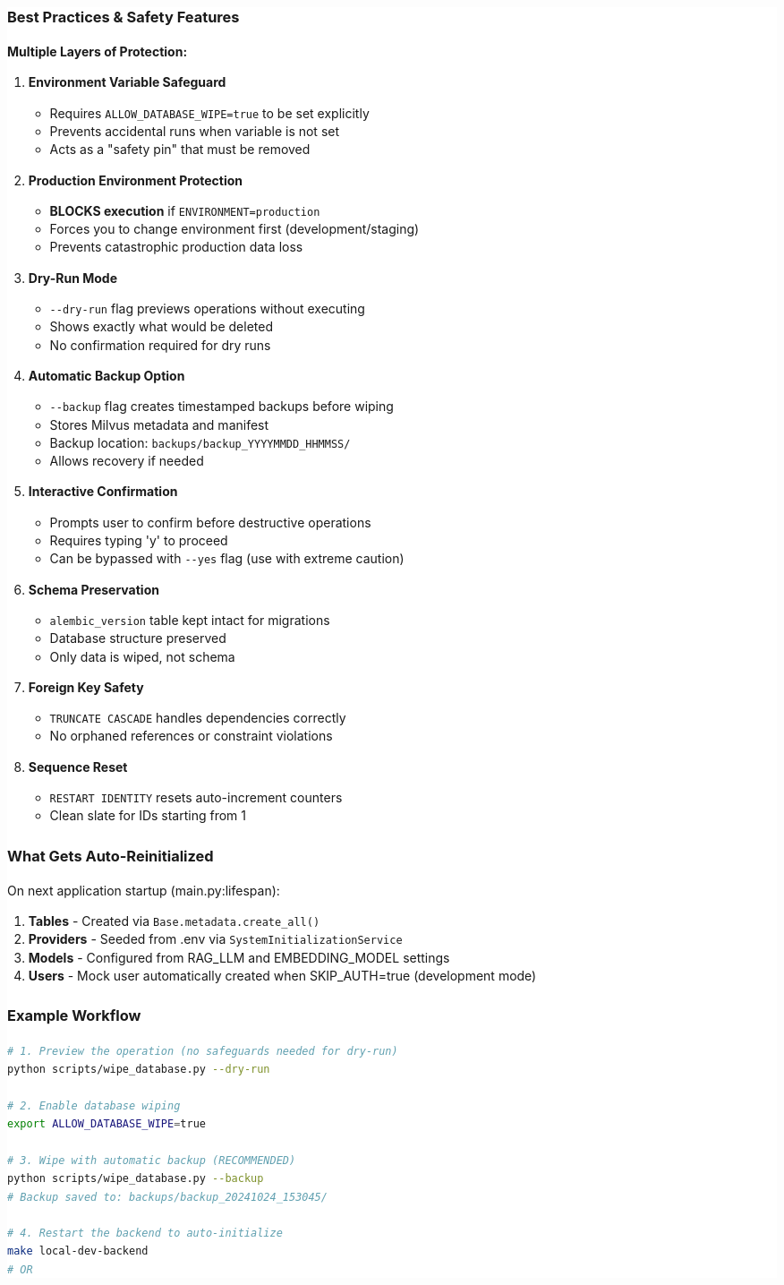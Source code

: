 ### Best Practices & Safety Features

**Multiple Layers of Protection:**

1. **Environment Variable Safeguard**
   - Requires `ALLOW_DATABASE_WIPE=true` to be set explicitly
   - Prevents accidental runs when variable is not set
   - Acts as a "safety pin" that must be removed

2. **Production Environment Protection**
   - **BLOCKS execution** if `ENVIRONMENT=production`
   - Forces you to change environment first (development/staging)
   - Prevents catastrophic production data loss

3. **Dry-Run Mode**
   - `--dry-run` flag previews operations without executing
   - Shows exactly what would be deleted
   - No confirmation required for dry runs

4. **Automatic Backup Option**
   - `--backup` flag creates timestamped backups before wiping
   - Stores Milvus metadata and manifest
   - Backup location: `backups/backup_YYYYMMDD_HHMMSS/`
   - Allows recovery if needed

5. **Interactive Confirmation**
   - Prompts user to confirm before destructive operations
   - Requires typing 'y' to proceed
   - Can be bypassed with `--yes` flag (use with extreme caution)

6. **Schema Preservation**
   - `alembic_version` table kept intact for migrations
   - Database structure preserved
   - Only data is wiped, not schema

7. **Foreign Key Safety**
   - `TRUNCATE CASCADE` handles dependencies correctly
   - No orphaned references or constraint violations

8. **Sequence Reset**
   - `RESTART IDENTITY` resets auto-increment counters
   - Clean slate for IDs starting from 1

### What Gets Auto-Reinitialized

On next application startup (main.py:lifespan):

1. **Tables** - Created via `Base.metadata.create_all()`
2. **Providers** - Seeded from .env via `SystemInitializationService`
3. **Models** - Configured from RAG_LLM and EMBEDDING_MODEL settings
4. **Users** - Mock user automatically created when SKIP_AUTH=true (development mode)

### Example Workflow

```bash
# 1. Preview the operation (no safeguards needed for dry-run)
python scripts/wipe_database.py --dry-run

# 2. Enable database wiping
export ALLOW_DATABASE_WIPE=true

# 3. Wipe with automatic backup (RECOMMENDED)
python scripts/wipe_database.py --backup
# Backup saved to: backups/backup_20241024_153045/

# 4. Restart the backend to auto-initialize
make local-dev-backend
# OR
```